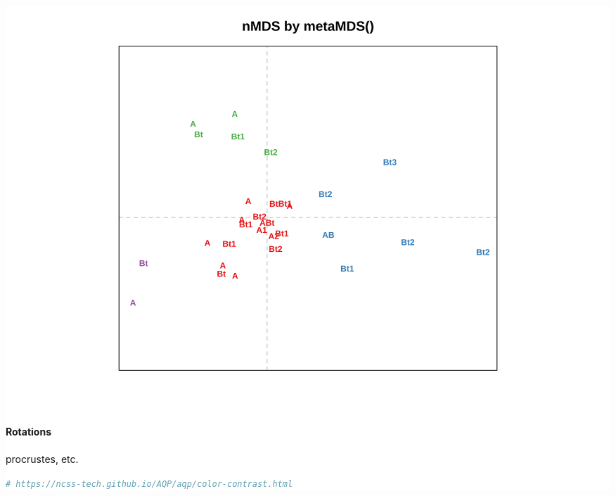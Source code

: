 <img src="003-numerical-taxonomy_files/figure-html/unnamed-chunk-43-1.svg" width="576" style="display: block; margin: auto;" />


#### Rotations
procrustes, etc.

```{.r .codeBlock}
# https://ncss-tech.github.io/AQP/aqp/color-contrast.html
```
